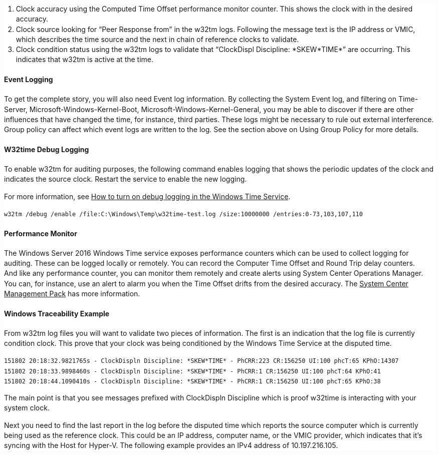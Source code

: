 
1. Clock accuracy using the Computed Time Offset performance monitor counter.  This shows the clock with in the desired accuracy.
2.	Clock source looking for “Peer Response from” in the w32tm logs.   Following the message text is the IP address or VMIC, which describes the time source and the next in chain of reference clocks to validate.
3.	Clock condition status using the w32tm logs to validate that “ClockDispl Discipline: \*SKEW\*TIME\*” are occurring.  This indicates that w32tm is active at the time.

#### Event Logging
To get the complete story, you will also need Event log information.  By collecting the System Event log, and filtering on Time-Server, Microsoft-Windows-Kernel-Boot, Microsoft-Windows-Kernel-General, you may be able to discover if there are other influences that have changed the time, for instance, third parties.  These logs might be necessary to rule out external interference.  Group policy can affect which event logs are written to the log.  See the section above on Using Group Policy for more details.

#### <a name="W32Logging"></a>W32time Debug Logging
To enable w32tm for auditing purposes, the following command enables logging that shows the periodic updates of the clock and indicates the source clock.  Restart the service to enable the new logging.  

For more information, see [How to turn on debug logging in the Windows Time Service](https://support.microsoft.com/en-us/kb/816043).

	w32tm /debug /enable /file:C:\Windows\Temp\w32time-test.log /size:10000000 /entries:0-73,103,107,110

#### Performance Monitor
The Windows Server 2016 Windows Time service exposes performance counters which can be used to collect logging for auditing.  These can be logged locally or remotely.  You can record the Computer Time Offset and Round Trip delay counters.  
And like any performance counter, you can monitor them remotely and create alerts using System Center Operations Manager.  You can, for instance, use an alert to alarm you when the Time Offset drifts from the desired accuracy.  The [System Center Management Pack](https://social.technet.microsoft.com/wiki/contents/articles/15251.system-center-management-pack-authoring-guide.aspx) has more information.

#### Windows Traceability Example
From w32tm log files you will want to validate two pieces of information.  The first is an indication that the log file is currently condition clock.  This prove that your clock was being conditioned by the Windows Time Service at the disputed time.

	151802 20:18:32.9821765s - ClockDispln Discipline: *SKEW*TIME* - PhCRR:223 CR:156250 UI:100 phcT:65 KPhO:14307
	151802 20:18:33.9898460s - ClockDispln Discipline: *SKEW*TIME* - PhCRR:1 CR:156250 UI:100 phcT:64 KPhO:41
	151802 20:18:44.1090410s - ClockDispln Discipline: *SKEW*TIME* - PhCRR:1 CR:156250 UI:100 phcT:65 KPhO:38

The main point is that you see messages prefixed with ClockDispln Discipline which is proof w32time is interacting with your system clock.
 
Next you need to find the last report in the log before the disputed time which reports the source computer which is currently being used as the reference clock.  This could be an IP address, computer name, or the VMIC provider, which indicates that it’s syncing with the Host for Hyper-V.  The following example provides an IPv4 address of 10.197.216.105.

